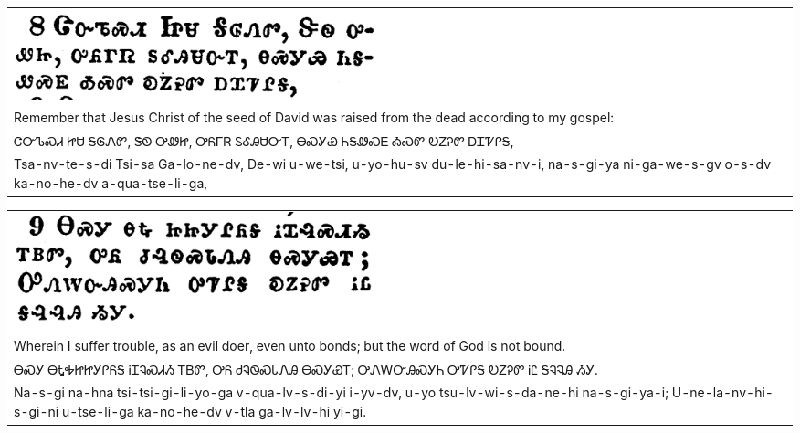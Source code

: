 <table>
<tbody>
<tr class="odd">
<td><a href="160208.png"><img src="160208.png" width="400" /></a></td>
</tr>
<tr class="even">
<td>Remember that Jesus Christ of the seed of David was raised from the dead according to my gospel:</td>
</tr>
<tr class="odd">
<td>ᏣᏅᏖᏍᏗ ᏥᏌ ᎦᎶᏁᏛ, ᏕᏫ ᎤᏪᏥ, ᎤᏲᎱᏒ ᏚᎴᎯᏌᏅᎢ, ᎾᏍᎩᏯ ᏂᎦᏪᏍᎬ ᎣᏍᏛ ᎧᏃᎮᏛ ᎠᏆᏤᎵᎦ,</td>
</tr>
<tr class="even">
<td>Tsa-nv-te-s-di Tsi-sa Ga-lo-ne-dv, De-wi u-we-tsi, u-yo-hu-sv du-le-hi-sa-nv-i, na-s-gi-ya ni-ga-we-s-gv o-s-dv ka-no-he-dv a-qua-tse-li-ga,</td>
</tr>
</tbody>
</table>

<table>
<tbody>
<tr class="odd">
<td><a href="160209.png"><img src="160209.png" width="400" /></a></td>
</tr>
<tr class="even">
<td>Wherein I suffer trouble, as an evil doer, even unto bonds; but the word of God is not bound.</td>
</tr>
<tr class="odd">
<td>ᎾᏍᎩ ᎾᎿᎭᏥᏥᎩᎵᏲᎦ ᎥᏆᎸᏍᏗᏱ ᎢᏴᏛ, ᎤᏲ ᏧᎸᏫᏍᏓᏁᎯ ᎾᏍᎩᏯᎢ; ᎤᏁᎳᏅᎯᏍᎩᏂ ᎤᏤᎵᎦ ᎧᏃᎮᏛ ᎥᏝ ᎦᎸᎸᎯ ᏱᎩ.</td>
</tr>
<tr class="even">
<td>Na-s-gi na-hna tsi-tsi-gi-li-yo-ga v-qua-lv-s-di-yi i-yv-dv, u-yo tsu-lv-wi-s-da-ne-hi na-s-gi-ya-i; U-ne-la-nv-hi-s-gi-ni u-tse-li-ga ka-no-he-dv v-tla ga-lv-lv-hi yi-gi.</td>
</tr>
</tbody>
</table>
